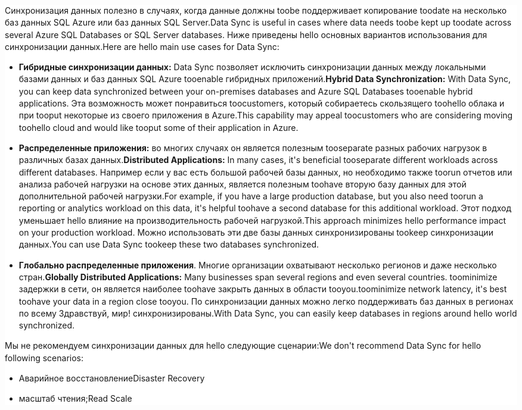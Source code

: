 <span data-ttu-id="16bc3-124">Синхронизация данных полезно в случаях, когда данные должны toobe поддерживает копирование toodate на несколько баз данных SQL Azure или баз данных SQL Server.</span><span class="sxs-lookup"><span data-stu-id="16bc3-124">Data Sync is useful in cases where data needs toobe kept up toodate across several Azure SQL Databases or SQL Server databases.</span></span> <span data-ttu-id="16bc3-125">Ниже приведены hello основных вариантов использования для синхронизации данных.</span><span class="sxs-lookup"><span data-stu-id="16bc3-125">Here are hello main use cases for Data Sync:</span></span>

-   <span data-ttu-id="16bc3-126">**Гибридные синхронизации данных:** Data Sync позволяет исключить синхронизации данных между локальными базами данных и баз данных SQL Azure tooenable гибридных приложений.</span><span class="sxs-lookup"><span data-stu-id="16bc3-126">**Hybrid Data Synchronization:** With Data Sync, you can keep data synchronized between your on-premises databases and Azure SQL Databases tooenable hybrid applications.</span></span> <span data-ttu-id="16bc3-127">Эта возможность может понравиться toocustomers, который собираетесь скользящего toohello облака и при tooput некоторые из своего приложения в Azure.</span><span class="sxs-lookup"><span data-stu-id="16bc3-127">This capability may appeal toocustomers who are considering moving toohello cloud and would like tooput some of their application in Azure.</span></span>

-   <span data-ttu-id="16bc3-128">**Распределенные приложения:** во многих случаях он является полезным tooseparate разных рабочих нагрузок в различных базах данных.</span><span class="sxs-lookup"><span data-stu-id="16bc3-128">**Distributed Applications:** In many cases, it's beneficial tooseparate different workloads across different databases.</span></span> <span data-ttu-id="16bc3-129">Например если у вас есть большой рабочей базы данных, но необходимо также toorun отчетов или анализа рабочей нагрузки на основе этих данных, является полезным toohave вторую базу данных для этой дополнительной рабочей нагрузки.</span><span class="sxs-lookup"><span data-stu-id="16bc3-129">For example, if you have a large production database, but you also need toorun a reporting or analytics workload on this data, it's helpful toohave a second database for this additional workload.</span></span> <span data-ttu-id="16bc3-130">Этот подход уменьшает hello влияние на производительность рабочей нагрузкой.</span><span class="sxs-lookup"><span data-stu-id="16bc3-130">This approach minimizes hello performance impact on your production workload.</span></span> <span data-ttu-id="16bc3-131">Можно использовать эти две базы данных синхронизированы tookeep синхронизации данных.</span><span class="sxs-lookup"><span data-stu-id="16bc3-131">You can use Data Sync tookeep these two databases synchronized.</span></span>

-   <span data-ttu-id="16bc3-132">**Глобально распределенные приложения**. Многие организации охватывают несколько регионов и даже несколько стран.</span><span class="sxs-lookup"><span data-stu-id="16bc3-132">**Globally Distributed Applications:** Many businesses span several regions and even several countries.</span></span> <span data-ttu-id="16bc3-133">toominimize задержки в сети, он является наиболее toohave закрыть данных в области tooyou.</span><span class="sxs-lookup"><span data-stu-id="16bc3-133">toominimize network latency, it's best toohave your data in a region close tooyou.</span></span> <span data-ttu-id="16bc3-134">По синхронизации данных можно легко поддерживать баз данных в регионах по всему Здравствуй, мир! синхронизированы.</span><span class="sxs-lookup"><span data-stu-id="16bc3-134">With Data Sync, you can easily keep databases in regions around hello world synchronized.</span></span>

<span data-ttu-id="16bc3-135">Мы не рекомендуем синхронизации данных для hello следующие сценарии:</span><span class="sxs-lookup"><span data-stu-id="16bc3-135">We don't recommend Data Sync for hello following scenarios:</span></span>

-   <span data-ttu-id="16bc3-136">Аварийное восстановление</span><span class="sxs-lookup"><span data-stu-id="16bc3-136">Disaster Recovery</span></span>

-   <span data-ttu-id="16bc3-137">масштаб чтения;</span><span class="sxs-lookup"><span data-stu-id="16bc3-137">Read Scale</span></span>
